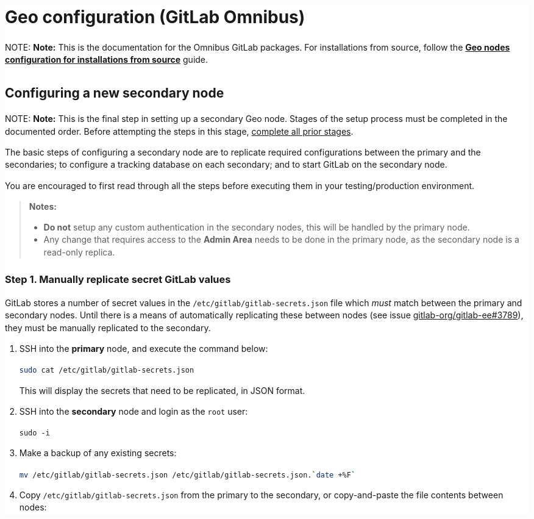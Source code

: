 # Geo configuration (GitLab Omnibus)

NOTE: **Note:**
This is the documentation for the Omnibus GitLab packages. For installations
from source, follow the [**Geo nodes configuration for installations
from source**][configuration-source] guide.

## Configuring a new secondary node

NOTE: **Note:**
This is the final step in setting up a secondary Geo node. Stages of the
setup process must be completed in the documented order.
Before attempting the steps in this stage, [complete all prior stages][setup-geo-omnibus].

The basic steps of configuring a secondary node are to replicate required
configurations between the primary and the secondaries; to configure a tracking
database on each secondary; and to start GitLab on the secondary node.

You are encouraged to first read through all the steps before executing them
in your testing/production environment.

> **Notes:**
> - **Do not** setup any custom authentication in the secondary nodes, this will be
  handled by the primary node.
> - Any change that requires access to the **Admin Area** needs to be done in the
  primary node, as the secondary node is a read-only replica.

### Step 1. Manually replicate secret GitLab values

GitLab stores a number of secret values in the `/etc/gitlab/gitlab-secrets.json`
file which *must* match between the primary and secondary nodes. Until there is
a means of automatically replicating these between nodes (see issue [gitlab-org/gitlab-ee#3789]),
they must be manually replicated to the secondary.

1. SSH into the **primary** node, and execute the command below:

    ```bash
    sudo cat /etc/gitlab/gitlab-secrets.json
    ```

    This will display the secrets that need to be replicated, in JSON format.

1. SSH into the **secondary** node and login as the `root` user:

    ```
    sudo -i
    ```

1. Make a backup of any existing secrets:

    ```bash
    mv /etc/gitlab/gitlab-secrets.json /etc/gitlab/gitlab-secrets.json.`date +%F`
    ```

1. Copy `/etc/gitlab/gitlab-secrets.json` from the primary to the secondary, or
   copy-and-paste the file contents between nodes:


[configuration-source]: configuration_source.md
[setup-geo-omnibus]: index.md#using-omnibus-gitlab
[Hashed Storage]: ../../repository_storage_types.md
[Disaster Recovery]: ../disaster_recovery/index.md
[gitlab-org/gitlab-ee#3789]: https://gitlab.com/gitlab-org/gitlab-ee/issues/3789
[gitlab-com/infrastructure#2821]: https://gitlab.com/gitlab-com/infrastructure/issues/2821
[omnibus-ssl]: https://docs.gitlab.com/omnibus/settings/ssl.html
[troubleshooting document]: troubleshooting.md
[using-geo]: using_a_geo_server.md